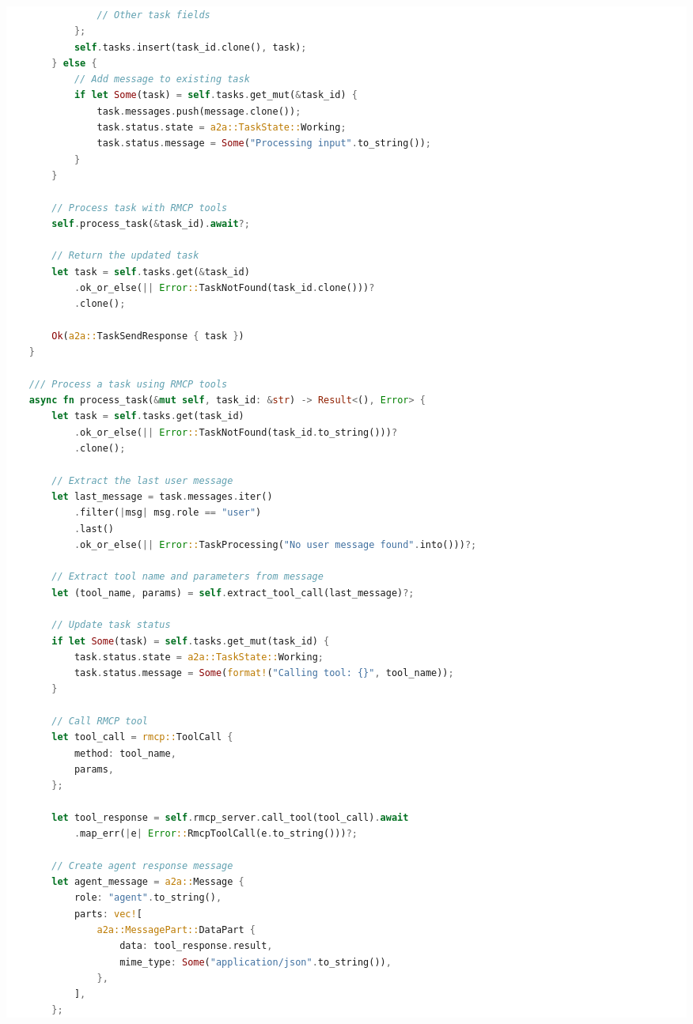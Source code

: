 ```rust
                // Other task fields
            };
            self.tasks.insert(task_id.clone(), task);
        } else {
            // Add message to existing task
            if let Some(task) = self.tasks.get_mut(&task_id) {
                task.messages.push(message.clone());
                task.status.state = a2a::TaskState::Working;
                task.status.message = Some("Processing input".to_string());
            }
        }
        
        // Process task with RMCP tools
        self.process_task(&task_id).await?;
        
        // Return the updated task
        let task = self.tasks.get(&task_id)
            .ok_or_else(|| Error::TaskNotFound(task_id.clone()))?
            .clone();
        
        Ok(a2a::TaskSendResponse { task })
    }
    
    /// Process a task using RMCP tools
    async fn process_task(&mut self, task_id: &str) -> Result<(), Error> {
        let task = self.tasks.get(task_id)
            .ok_or_else(|| Error::TaskNotFound(task_id.to_string()))?
            .clone();
        
        // Extract the last user message
        let last_message = task.messages.iter()
            .filter(|msg| msg.role == "user")
            .last()
            .ok_or_else(|| Error::TaskProcessing("No user message found".into()))?;
        
        // Extract tool name and parameters from message
        let (tool_name, params) = self.extract_tool_call(last_message)?;
        
        // Update task status
        if let Some(task) = self.tasks.get_mut(task_id) {
            task.status.state = a2a::TaskState::Working;
            task.status.message = Some(format!("Calling tool: {}", tool_name));
        }
        
        // Call RMCP tool
        let tool_call = rmcp::ToolCall {
            method: tool_name,
            params,
        };
        
        let tool_response = self.rmcp_server.call_tool(tool_call).await
            .map_err(|e| Error::RmcpToolCall(e.to_string()))?;
        
        // Create agent response message
        let agent_message = a2a::Message {
            role: "agent".to_string(),
            parts: vec![
                a2a::MessagePart::DataPart { 
                    data: tool_response.result,
                    mime_type: Some("application/json".to_string()),
                },
            ],
        };
```